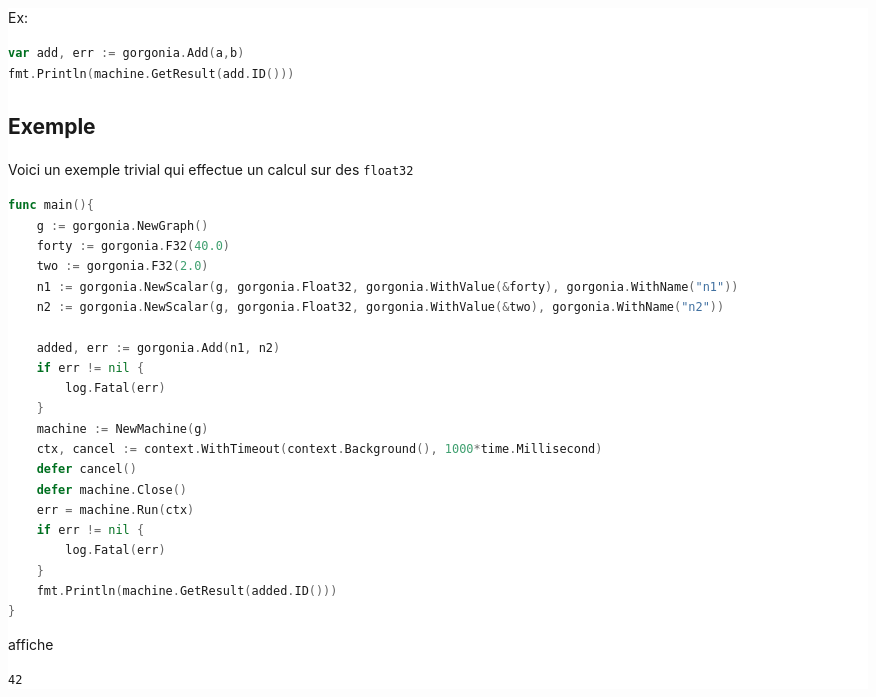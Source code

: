 Ex:

```go
var add, err := gorgonia.Add(a,b)
fmt.Println(machine.GetResult(add.ID()))
```

## Exemple

Voici un exemple trivial qui effectue un calcul sur des `float32`

```go
func main(){
    g := gorgonia.NewGraph()
    forty := gorgonia.F32(40.0)
    two := gorgonia.F32(2.0)
    n1 := gorgonia.NewScalar(g, gorgonia.Float32, gorgonia.WithValue(&forty), gorgonia.WithName("n1"))
    n2 := gorgonia.NewScalar(g, gorgonia.Float32, gorgonia.WithValue(&two), gorgonia.WithName("n2"))

    added, err := gorgonia.Add(n1, n2)
    if err != nil {
        log.Fatal(err)
    }
    machine := NewMachine(g)
    ctx, cancel := context.WithTimeout(context.Background(), 1000*time.Millisecond)
    defer cancel()
    defer machine.Close()
    err = machine.Run(ctx)
    if err != nil {
        log.Fatal(err)
    }
    fmt.Println(machine.GetResult(added.ID()))
}
```

affiche 

```shell
42
```
